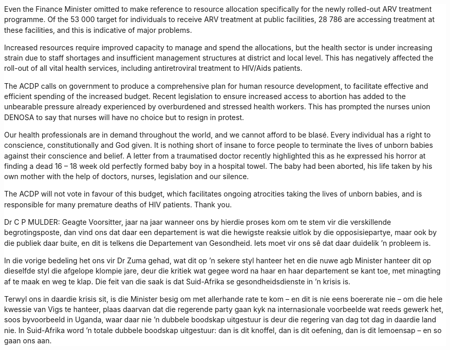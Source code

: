 Even the Finance Minister omitted to make reference to resource allocation
specifically for the newly rolled-out ARV treatment programme. Of the 53
000 target for individuals to receive ARV treatment at public facilities,
28 786 are accessing treatment at these facilities, and this is indicative
of major problems.

Increased resources require improved capacity to manage and spend the
allocations, but the health sector is under increasing strain due to staff
shortages and insufficient management structures at district and local
level. This has negatively affected the roll-out of all vital health
services, including antiretroviral treatment to HIV/Aids patients.

The ACDP calls on government to produce a comprehensive plan for human
resource development, to facilitate effective and efficient spending of the
increased budget. Recent legislation to ensure increased access to abortion
has added to the unbearable pressure already experienced by overburdened
and stressed health workers. This has prompted the nurses union DENOSA to
say that nurses will have no choice but to resign in protest.

Our health professionals are in demand throughout the world, and we cannot
afford to be blasé.  Every individual has a right to conscience,
constitutionally and God given. It is nothing short of insane to force
people to terminate the lives of unborn babies against their conscience and
belief. A letter from a traumatised doctor recently highlighted this as he
expressed his horror at finding a dead 16 – 18 week old perfectly formed
baby boy in a hospital towel. The baby had been aborted, his life taken by
his own mother with the help of doctors, nurses, legislation and our
silence.

The ACDP will not vote in favour of this budget, which facilitates ongoing
atrocities taking the lives of unborn babies, and is responsible for many
premature deaths of HIV patients. Thank you.

Dr C P MULDER: Geagte Voorsitter, jaar na jaar wanneer ons by hierdie
proses kom om te stem vir die verskillende begrotingsposte, dan vind ons
dat daar een departement is wat die hewigste reaksie uitlok by die
opposisiepartye, maar ook by die publiek daar buite, en dit is telkens die
Departement van Gesondheid. Iets moet vir ons sê dat daar duidelik ’n
probleem is.

In die vorige bedeling het ons vir Dr Zuma gehad, wat dit op ’n sekere styl
hanteer het en die nuwe agb Minister hanteer dit op dieselfde styl die
afgelope klompie jare, deur die kritiek wat gegee word na haar en haar
departement se kant toe, met minagting af te maak en weg te klap. Die feit
van die saak is dat Suid-Afrika se gesondheidsdienste in ’n krisis is.

Terwyl ons in daardie krisis sit, is die Minister besig om met allerhande
rate te kom – en dit is nie eens boererate nie – om die hele kwessie van
Vigs te hanteer, plaas daarvan dat die regerende party gaan kyk na
internasionale voorbeelde wat reeds gewerk het, soos byvoorbeeld in Uganda,
waar daar nie ’n dubbele boodskap uitgestuur is deur die regering van dag
tot dag in daardie land nie. In Suid-Afrika word ’n totale dubbele boodskap
uitgestuur: dan is dit knoffel, dan is dit oefening, dan is dit lemoensap –
en so gaan ons aan.
